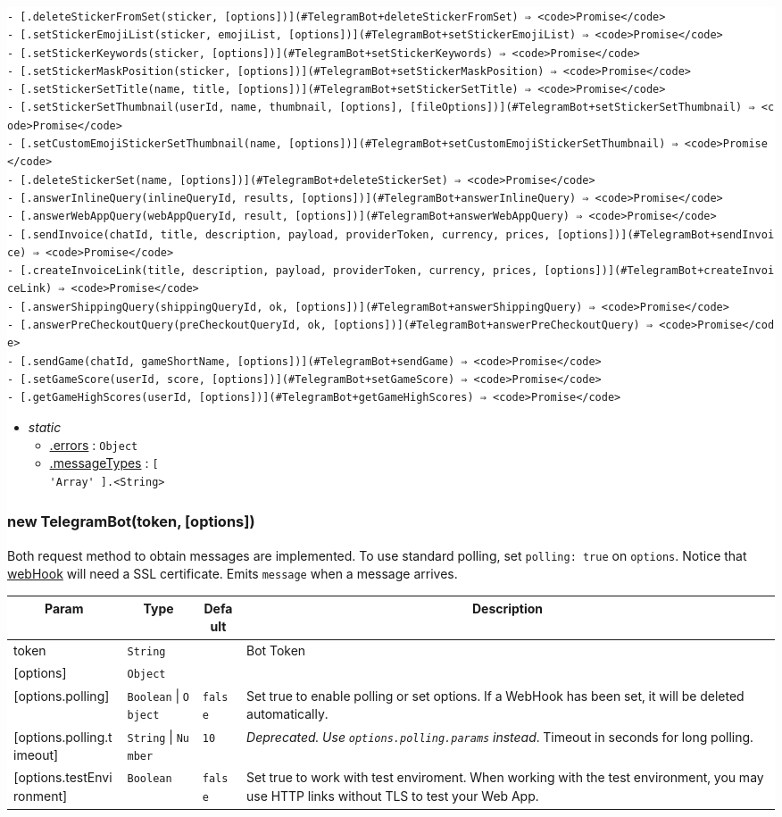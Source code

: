     - [.deleteStickerFromSet(sticker, [options])](#TelegramBot+deleteStickerFromSet) ⇒ <code>Promise</code>
    - [.setStickerEmojiList(sticker, emojiList, [options])](#TelegramBot+setStickerEmojiList) ⇒ <code>Promise</code>
    - [.setStickerKeywords(sticker, [options])](#TelegramBot+setStickerKeywords) ⇒ <code>Promise</code>
    - [.setStickerMaskPosition(sticker, [options])](#TelegramBot+setStickerMaskPosition) ⇒ <code>Promise</code>
    - [.setStickerSetTitle(name, title, [options])](#TelegramBot+setStickerSetTitle) ⇒ <code>Promise</code>
    - [.setStickerSetThumbnail(userId, name, thumbnail, [options], [fileOptions])](#TelegramBot+setStickerSetThumbnail) ⇒ <code>Promise</code>
    - [.setCustomEmojiStickerSetThumbnail(name, [options])](#TelegramBot+setCustomEmojiStickerSetThumbnail) ⇒ <code>Promise</code>
    - [.deleteStickerSet(name, [options])](#TelegramBot+deleteStickerSet) ⇒ <code>Promise</code>
    - [.answerInlineQuery(inlineQueryId, results, [options])](#TelegramBot+answerInlineQuery) ⇒ <code>Promise</code>
    - [.answerWebAppQuery(webAppQueryId, result, [options])](#TelegramBot+answerWebAppQuery) ⇒ <code>Promise</code>
    - [.sendInvoice(chatId, title, description, payload, providerToken, currency, prices, [options])](#TelegramBot+sendInvoice) ⇒ <code>Promise</code>
    - [.createInvoiceLink(title, description, payload, providerToken, currency, prices, [options])](#TelegramBot+createInvoiceLink) ⇒ <code>Promise</code>
    - [.answerShippingQuery(shippingQueryId, ok, [options])](#TelegramBot+answerShippingQuery) ⇒ <code>Promise</code>
    - [.answerPreCheckoutQuery(preCheckoutQueryId, ok, [options])](#TelegramBot+answerPreCheckoutQuery) ⇒ <code>Promise</code>
    - [.sendGame(chatId, gameShortName, [options])](#TelegramBot+sendGame) ⇒ <code>Promise</code>
    - [.setGameScore(userId, score, [options])](#TelegramBot+setGameScore) ⇒ <code>Promise</code>
    - [.getGameHighScores(userId, [options])](#TelegramBot+getGameHighScores) ⇒ <code>Promise</code>
  - _static_
    - [.errors](#TelegramBot.errors) : <code>Object</code>
    - [.messageTypes](#TelegramBot.messageTypes) : <code>[ &#x27;Array&#x27; ].&lt;String&gt;</code>

<a name="new_TelegramBot_new"></a>

### new TelegramBot(token, [options])

Both request method to obtain messages are implemented. To use standard polling, set `polling: true`
on `options`. Notice that [webHook](https://core.telegram.org/bots/api#setwebhook) will need a SSL certificate.
Emits `message` when a message arrives.

| Param                            | Type                                        | Default                                           | Description                                                                                                                                                                                                                                                                                                                                 |
| -------------------------------- | ------------------------------------------- | ------------------------------------------------- | ------------------------------------------------------------------------------------------------------------------------------------------------------------------------------------------------------------------------------------------------------------------------------------------------------------------------------------------- |
| token                            | <code>String</code>                         |                                                   | Bot Token                                                                                                                                                                                                                                                                                                                                   |
| [options]                        | <code>Object</code>                         |                                                   |                                                                                                                                                                                                                                                                                                                                             |
| [options.polling]                | <code>Boolean</code> \| <code>Object</code> | <code>false</code>                                | Set true to enable polling or set options. If a WebHook has been set, it will be deleted automatically.                                                                                                                                                                                                                                     |
| [options.polling.timeout]        | <code>String</code> \| <code>Number</code>  | <code>10</code>                                   | _Deprecated. Use `options.polling.params` instead_. Timeout in seconds for long polling.                                                                                                                                                                                                                                                    |
| [options.testEnvironment]        | <code>Boolean</code>                        | <code>false</code>                                | Set true to work with test enviroment. When working with the test environment, you may use HTTP links without TLS to test your Web App.                                                                                                                                                                                                     |